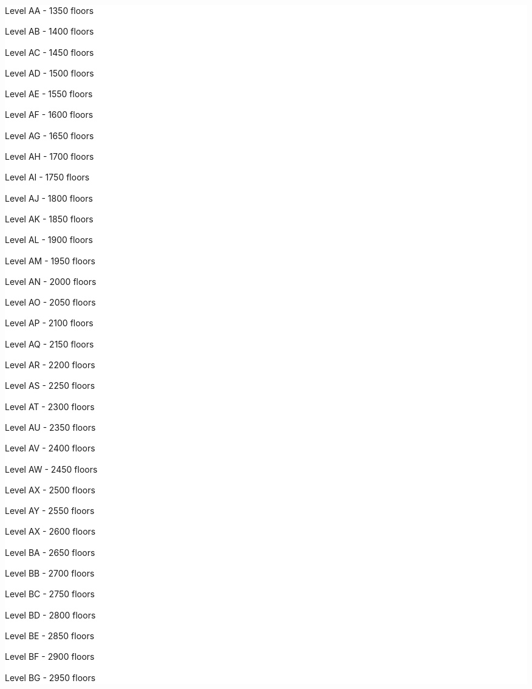 Level AA - 1350 floors

Level AB - 1400 floors

Level AC - 1450 floors

Level AD - 1500 floors

Level AE - 1550 floors

Level AF - 1600 floors

Level AG - 1650 floors

Level AH - 1700 floors

Level AI - 1750 floors

Level AJ - 1800 floors

Level AK - 1850 floors

Level AL - 1900 floors

Level AM - 1950 floors

Level AN - 2000 floors

Level AO - 2050 floors

Level AP - 2100 floors

Level AQ - 2150 floors

Level AR - 2200 floors

Level AS - 2250 floors

Level AT - 2300 floors

Level AU - 2350 floors

Level AV - 2400 floors

Level AW - 2450 floors

Level AX - 2500 floors

Level AY - 2550 floors

Level AX - 2600 floors

Level BA - 2650 floors

Level BB - 2700 floors

Level BC - 2750 floors

Level BD - 2800 floors

Level BE - 2850 floors

Level BF - 2900 floors

Level BG - 2950 floors
